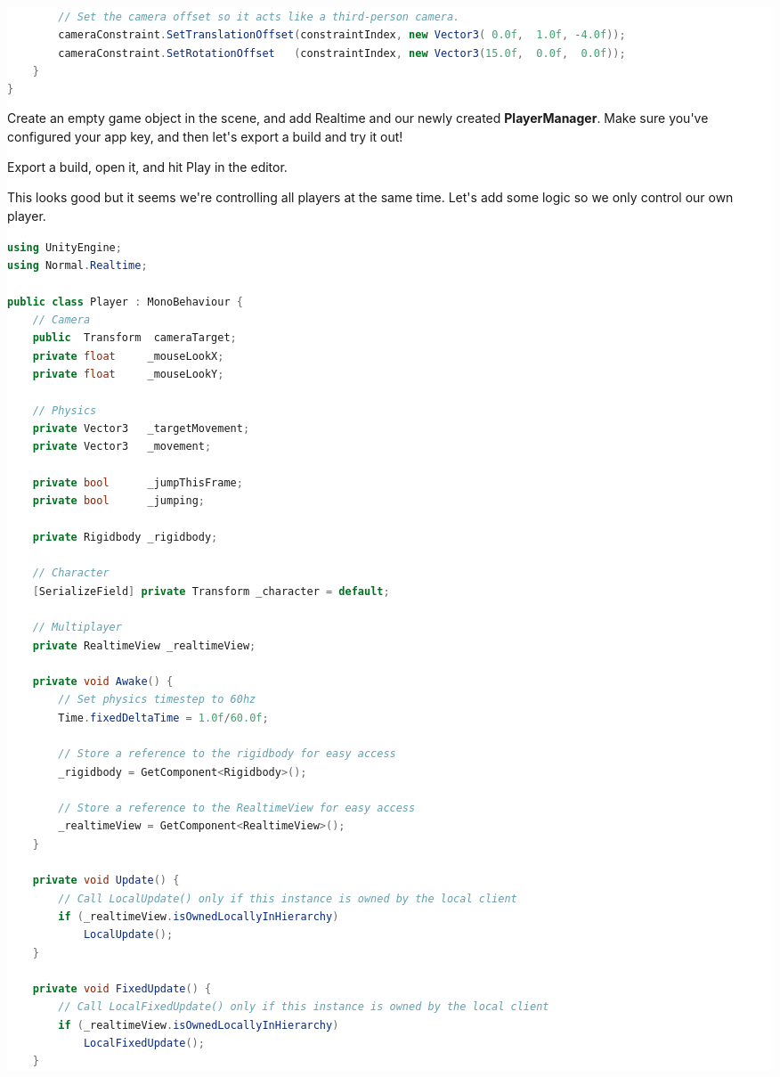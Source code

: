```csharp
        // Set the camera offset so it acts like a third-person camera.
        cameraConstraint.SetTranslationOffset(constraintIndex, new Vector3( 0.0f,  1.0f, -4.0f));
        cameraConstraint.SetRotationOffset   (constraintIndex, new Vector3(15.0f,  0.0f,  0.0f));
    }
}
```

Create an empty game object in the scene, and add Realtime and our newly created **PlayerManager**. Make sure you've configured your app key, and then let's export a build and try it out!

Export a build, open it, and hit Play in the editor.

<video width="100%" controls><source src={localOnlyPlayerControls} /></video> 

This looks good but it seems we're controlling all players at the same time. Let's add some logic so we only control our own player.

```csharp {22-23,32-33,37-39,43-45,48-57,59-65}
using UnityEngine;
using Normal.Realtime;

public class Player : MonoBehaviour {
    // Camera
    public  Transform  cameraTarget;
    private float     _mouseLookX;
    private float     _mouseLookY;

    // Physics
    private Vector3   _targetMovement;
    private Vector3   _movement;

    private bool      _jumpThisFrame;
    private bool      _jumping;

    private Rigidbody _rigidbody;

    // Character
    [SerializeField] private Transform _character = default;

    // Multiplayer
    private RealtimeView _realtimeView;

    private void Awake() {
        // Set physics timestep to 60hz
        Time.fixedDeltaTime = 1.0f/60.0f;

        // Store a reference to the rigidbody for easy access
        _rigidbody = GetComponent<Rigidbody>();

        // Store a reference to the RealtimeView for easy access
        _realtimeView = GetComponent<RealtimeView>();
    }

    private void Update() {
        // Call LocalUpdate() only if this instance is owned by the local client
        if (_realtimeView.isOwnedLocallyInHierarchy)
            LocalUpdate();
    }

    private void FixedUpdate() {
        // Call LocalFixedUpdate() only if this instance is owned by the local client
        if (_realtimeView.isOwnedLocallyInHierarchy)
            LocalFixedUpdate();
    }

```